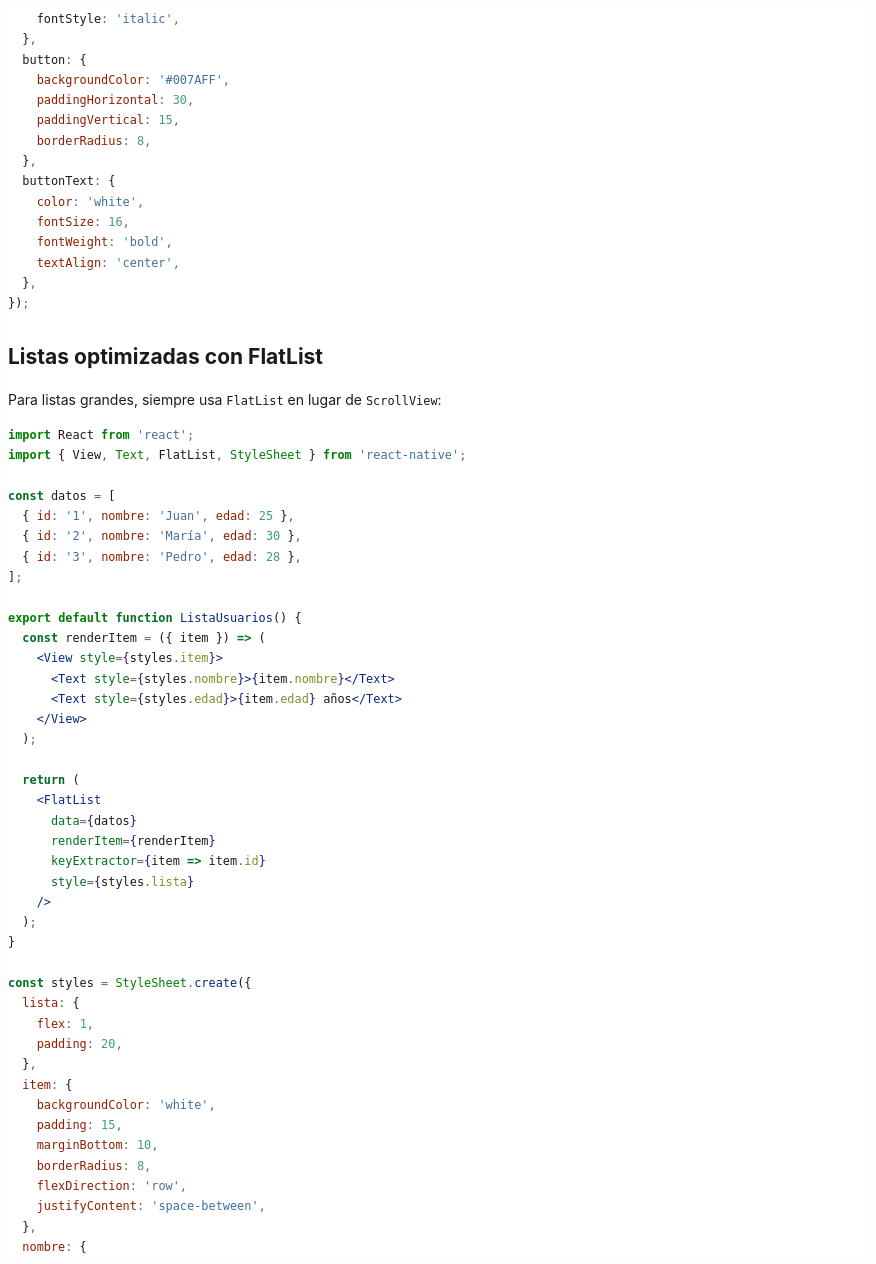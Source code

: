 ```jsx
    fontStyle: 'italic',
  },
  button: {
    backgroundColor: '#007AFF',
    paddingHorizontal: 30,
    paddingVertical: 15,
    borderRadius: 8,
  },
  buttonText: {
    color: 'white',
    fontSize: 16,
    fontWeight: 'bold',
    textAlign: 'center',
  },
});
```

## Listas optimizadas con FlatList

Para listas grandes, siempre usa `FlatList` en lugar de `ScrollView`:

```jsx
import React from 'react';
import { View, Text, FlatList, StyleSheet } from 'react-native';

const datos = [
  { id: '1', nombre: 'Juan', edad: 25 },
  { id: '2', nombre: 'María', edad: 30 },
  { id: '3', nombre: 'Pedro', edad: 28 },
];

export default function ListaUsuarios() {
  const renderItem = ({ item }) => (
    <View style={styles.item}>
      <Text style={styles.nombre}>{item.nombre}</Text>
      <Text style={styles.edad}>{item.edad} años</Text>
    </View>
  );

  return (
    <FlatList
      data={datos}
      renderItem={renderItem}
      keyExtractor={item => item.id}
      style={styles.lista}
    />
  );
}

const styles = StyleSheet.create({
  lista: {
    flex: 1,
    padding: 20,
  },
  item: {
    backgroundColor: 'white',
    padding: 15,
    marginBottom: 10,
    borderRadius: 8,
    flexDirection: 'row',
    justifyContent: 'space-between',
  },
  nombre: {
```